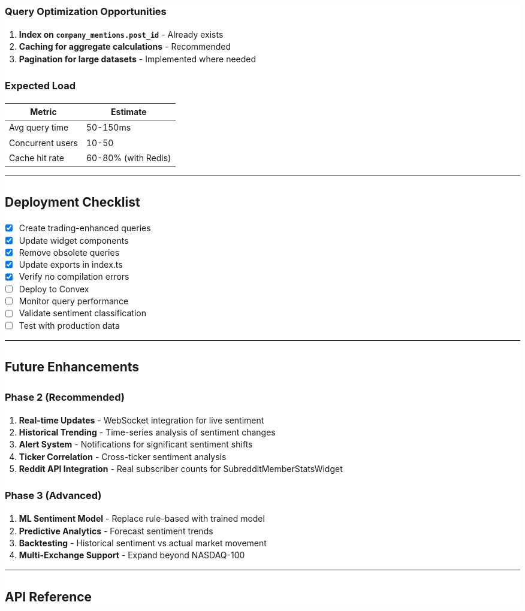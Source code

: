 ### Query Optimization Opportunities

1. **Index on `company_mentions.post_id`** - Already exists
2. **Caching for aggregate calculations** - Recommended
3. **Pagination for large datasets** - Implemented where needed

### Expected Load

| Metric | Estimate |
|--------|----------|
| Avg query time | 50-150ms |
| Concurrent users | 10-50 |
| Cache hit rate | 60-80% (with Redis) |

---

## Deployment Checklist

- [x] Create trading-enhanced queries
- [x] Update widget components
- [x] Remove obsolete queries
- [x] Update exports in index.ts
- [x] Verify no compilation errors
- [ ] Deploy to Convex
- [ ] Monitor query performance
- [ ] Validate sentiment classification
- [ ] Test with production data

---

## Future Enhancements

### Phase 2 (Recommended)

1. **Real-time Updates** - WebSocket integration for live sentiment
2. **Historical Trending** - Time-series analysis of sentiment changes
3. **Alert System** - Notifications for significant sentiment shifts
4. **Ticker Correlation** - Cross-ticker sentiment analysis
5. **Reddit API Integration** - Real subscriber counts for SubredditMemberStatsWidget

### Phase 3 (Advanced)

1. **ML Sentiment Model** - Replace rule-based with trained model
2. **Predictive Analytics** - Forecast sentiment trends
3. **Backtesting** - Historical sentiment vs actual market movement
4. **Multi-Exchange Support** - Expand beyond NASDAQ-100

---

## API Reference
